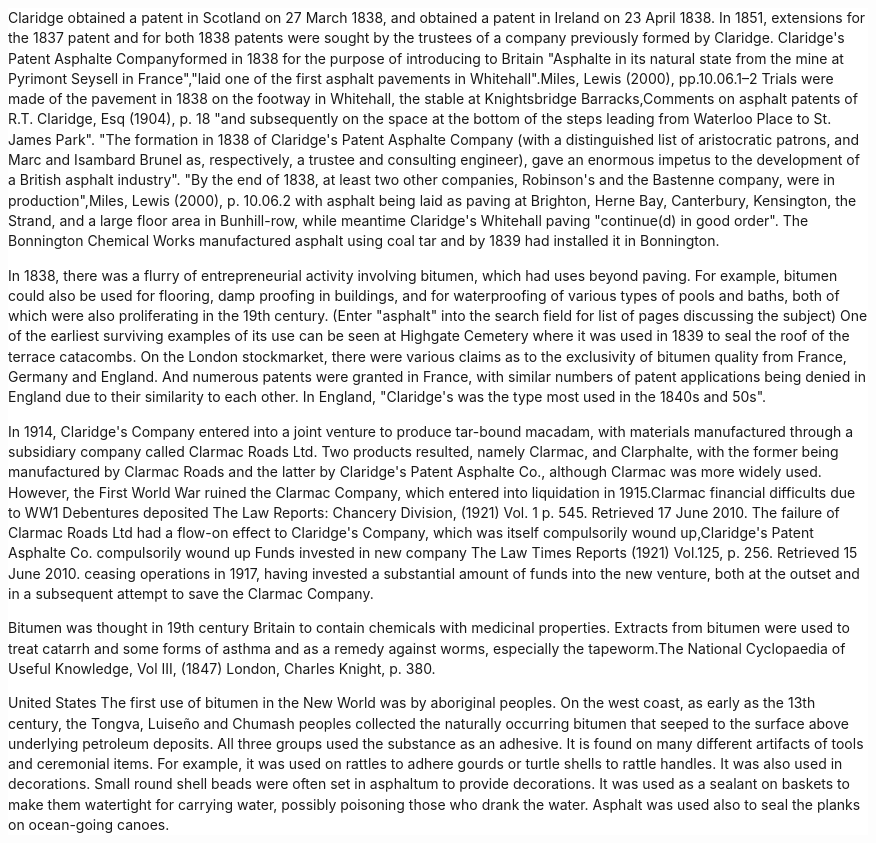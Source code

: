 Claridge obtained a patent in Scotland on 27 March 1838, and obtained a patent in Ireland on 23 April 1838. In 1851, extensions for the 1837 patent and for both 1838 patents were sought by the trustees of a company previously formed by Claridge. Claridge's Patent Asphalte Companyformed in 1838 for the purpose of introducing to Britain "Asphalte in its natural state from the mine at Pyrimont Seysell in France","laid one of the first asphalt pavements in Whitehall".Miles, Lewis (2000), pp.10.06.1–2 Trials were made of the pavement in 1838 on the footway in Whitehall, the stable at Knightsbridge Barracks,Comments on asphalt patents of R.T. Claridge, Esq (1904), p. 18 "and subsequently on the space at the bottom of the steps leading from Waterloo Place to St. James Park". "The formation in 1838 of Claridge's Patent Asphalte Company (with a distinguished list of aristocratic patrons, and Marc and Isambard Brunel as, respectively, a trustee and consulting engineer), gave an enormous impetus to the development of a British asphalt industry". "By the end of 1838, at least two other companies, Robinson's and the Bastenne company, were in production",Miles, Lewis (2000), p. 10.06.2 with asphalt being laid as paving at Brighton, Herne Bay, Canterbury, Kensington, the Strand, and a large floor area in Bunhill-row, while meantime Claridge's Whitehall paving "continue(d) in good order". The Bonnington Chemical Works manufactured asphalt using coal tar and by 1839 had installed it in Bonnington.

In 1838, there was a flurry of entrepreneurial activity involving bitumen, which had uses beyond paving. For example, bitumen could also be used for flooring, damp proofing in buildings, and for waterproofing of various types of pools and baths, both of which were also proliferating in the 19th century. (Enter "asphalt" into the search field for list of pages discussing the subject) One of the earliest surviving examples of its use can be seen at Highgate Cemetery where it was used in 1839 to seal the roof of the terrace catacombs. On the London stockmarket, there were various claims as to the exclusivity of bitumen quality from France, Germany and England. And numerous patents were granted in France, with similar numbers of patent applications being denied in England due to their similarity to each other. In England, "Claridge's was the type most used in the 1840s and 50s".

In 1914, Claridge's Company entered into a joint venture to produce tar-bound macadam, with materials manufactured through a subsidiary company called Clarmac Roads Ltd. Two products resulted, namely Clarmac, and Clarphalte, with the former being manufactured by Clarmac Roads and the latter by Claridge's Patent Asphalte Co., although Clarmac was more widely used. However, the First World War ruined the Clarmac Company, which entered into liquidation in 1915.Clarmac financial difficults due to WW1 Debentures deposited The Law Reports: Chancery Division, (1921) Vol. 1 p. 545. Retrieved 17 June 2010. The failure of Clarmac Roads Ltd had a flow-on effect to Claridge's Company, which was itself compulsorily wound up,Claridge's Patent Asphalte Co. compulsorily wound up Funds invested in new company The Law Times Reports (1921) Vol.125, p. 256. Retrieved 15 June 2010. ceasing operations in 1917, having invested a substantial amount of funds into the new venture, both at the outset and in a subsequent attempt to save the Clarmac Company.

Bitumen was thought in 19th century Britain to contain chemicals with medicinal properties. Extracts from bitumen were used to treat catarrh and some forms of asthma and as a remedy against worms, especially the tapeworm.The National Cyclopaedia of Useful Knowledge, Vol III, (1847) London, Charles Knight, p. 380.

 United States 
The first use of bitumen in the New World was by aboriginal peoples. On the west coast, as early as the 13th century, the Tongva, Luiseño and Chumash peoples collected the naturally occurring bitumen that seeped to the surface above underlying petroleum deposits. All three groups used the substance as an adhesive. It is found on many different artifacts of tools and ceremonial items. For example, it was used on rattles to adhere gourds or turtle shells to rattle handles. It was also used in decorations. Small round shell beads were often set in asphaltum to provide decorations. It was used as a sealant on baskets to make them watertight for carrying water, possibly poisoning those who drank the water. Asphalt was used also to seal the planks on ocean-going canoes.
